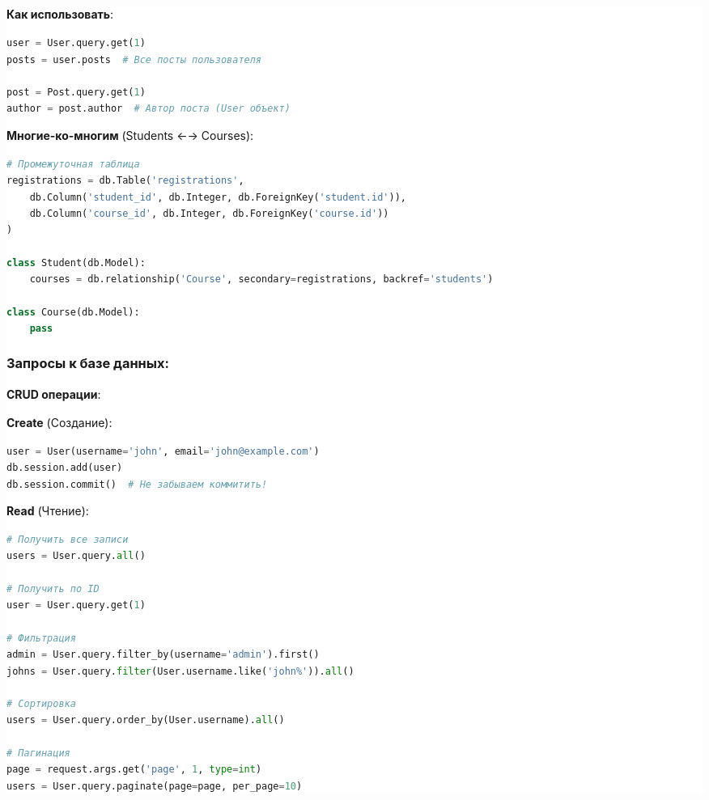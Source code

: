 **Как использовать**:
```python
user = User.query.get(1)
posts = user.posts  # Все посты пользователя

post = Post.query.get(1)
author = post.author  # Автор поста (User объект)
```

**Многие-ко-многим** (Students ←→ Courses):
```python
# Промежуточная таблица
registrations = db.Table('registrations',
    db.Column('student_id', db.Integer, db.ForeignKey('student.id')),
    db.Column('course_id', db.Integer, db.ForeignKey('course.id'))
)

class Student(db.Model):
    courses = db.relationship('Course', secondary=registrations, backref='students')

class Course(db.Model):
    pass
```

### Запросы к базе данных:

**CRUD операции**:

**Create** (Создание):
```python
user = User(username='john', email='john@example.com')
db.session.add(user)
db.session.commit()  # Не забываем коммитить!
```

**Read** (Чтение):
```python
# Получить все записи
users = User.query.all()

# Получить по ID
user = User.query.get(1)

# Фильтрация
admin = User.query.filter_by(username='admin').first()
johns = User.query.filter(User.username.like('john%')).all()

# Сортировка
users = User.query.order_by(User.username).all()

# Пагинация
page = request.args.get('page', 1, type=int)
users = User.query.paginate(page=page, per_page=10)
```
